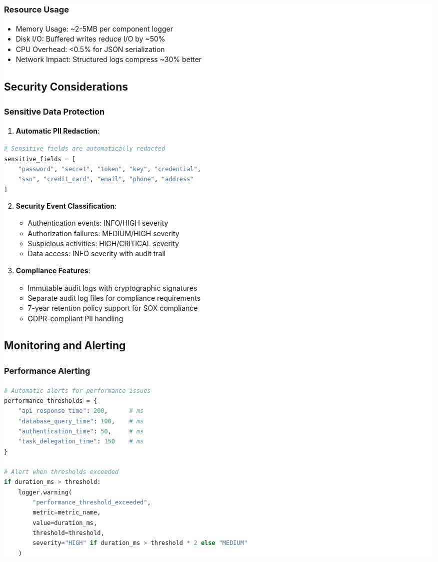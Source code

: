 ### Resource Usage

- Memory Usage: ~2-5MB per component logger
- Disk I/O: Buffered writes reduce I/O by ~50%
- CPU Overhead: <0.5% for JSON serialization
- Network Impact: Structured logs compress ~30% better

## Security Considerations

### Sensitive Data Protection

1. **Automatic PII Redaction**:
```python
# Sensitive fields are automatically redacted
sensitive_fields = [
    "password", "secret", "token", "key", "credential",
    "ssn", "credit_card", "email", "phone", "address"
]
```

2. **Security Event Classification**:
   - Authentication events: INFO/HIGH severity
   - Authorization failures: MEDIUM/HIGH severity
   - Suspicious activities: HIGH/CRITICAL severity
   - Data access: INFO severity with audit trail

3. **Compliance Features**:
   - Immutable audit logs with cryptographic signatures
   - Separate audit log files for compliance requirements
   - 7-year retention policy support for SOX compliance
   - GDPR-compliant PII handling

## Monitoring and Alerting

### Performance Alerting

```python
# Automatic alerts for performance issues
performance_thresholds = {
    "api_response_time": 200,      # ms
    "database_query_time": 100,    # ms
    "authentication_time": 50,     # ms
    "task_delegation_time": 150    # ms
}

# Alert when thresholds exceeded
if duration_ms > threshold:
    logger.warning(
        "performance_threshold_exceeded",
        metric=metric_name,
        value=duration_ms,
        threshold=threshold,
        severity="HIGH" if duration_ms > threshold * 2 else "MEDIUM"
    )
```

